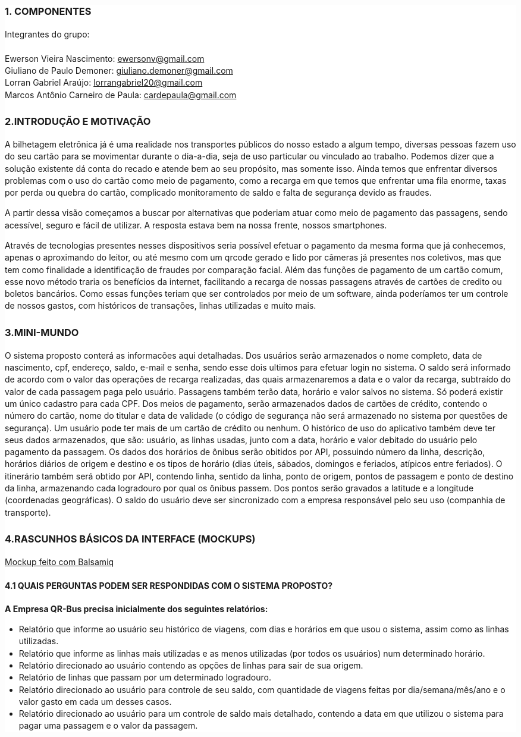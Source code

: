 
### 1. COMPONENTES<br>
Integrantes do grupo:<br><br>
Ewerson Vieira Nascimento: ewersonv@gmail.com<br>
Giuliano de Paulo Demoner: giuliano.demoner@gmail.com<br>
Lorran Gabriel Araújo: lorrangabriel20@gmail.com<br>
Marcos Antônio Carneiro de Paula: cardepaula@gmail.com<br>


### 2.INTRODUÇÃO E MOTIVAÇÃO<br>
A bilhetagem eletrônica já é uma realidade nos transportes públicos do nosso estado a algum tempo, diversas pessoas fazem uso do seu cartão para se movimentar durante o dia-a-dia, seja de uso particular ou vinculado ao trabalho. Podemos dizer que a solução existente dá conta do recado e atende bem ao seu propósito, mas somente isso. Ainda temos que enfrentar diversos problemas com o uso do cartão como meio de pagamento, como a recarga em que temos que enfrentar uma fila enorme, taxas por perda ou quebra do cartão, complicado monitoramento de saldo e falta de segurança devido as fraudes.<br>

A partir dessa visão começamos a buscar por alternativas que poderiam atuar como meio de pagamento das passagens, sendo acessível, seguro e fácil de utilizar. A resposta estava bem na nossa frente, nossos smartphones.<br>

Através de tecnologias presentes nesses dispositivos seria possível efetuar o pagamento da mesma forma que já conhecemos, apenas o aproximando do leitor, ou até mesmo com um qrcode gerado e lido por câmeras já presentes nos coletivos, mas que tem como finalidade a identificação de fraudes por comparação facial. Além das funções de pagamento de um cartão comum, esse novo método traria os benefícios da internet, facilitando a recarga de nossas passagens através de cartões de credito ou boletos bancários. Como essas funções teriam que ser controlados por meio de um software, ainda poderíamos ter um controle de nossos gastos, com históricos de transações, linhas utilizadas e muito mais.<br>
 

### 3.MINI-MUNDO<br>

O sistema proposto conterá as informacões aqui detalhadas. Dos usuários serão armazenados o nome completo, data de nascimento, cpf, endereço, saldo, e-mail e senha, sendo esse dois ultimos para efetuar login no sistema. O saldo será informado de acordo com o valor das operações de recarga realizadas, das quais armazenaremos a data e o valor da recarga, subtraído do valor de cada passagem paga pelo usuário. Passagens também terão data, horário e valor salvos no sistema. Só poderá existir um único cadastro para cada CPF. Dos meios de pagamento, serão armazenados dados de cartões de crédito, contendo o número do cartão, nome do titular e data de validade (o código de segurança não será armazenado no sistema por questões de segurança). Um usuário pode ter mais de um cartão de crédito ou nenhum. O histórico de uso do aplicativo também deve ter seus dados armazenados, que são: usuário, as linhas usadas, junto com a data, horário e valor debitado do usuário pelo pagamento da passagem. Os dados dos horários de ônibus serão obitidos por API, possuindo número da linha, descrição, horários diários de origem e destino e os tipos de horário (dias úteis, sábados, domingos e feriados, atípicos entre feriados). O itinerário também será obtido por API, contendo linha, sentido da linha, ponto de origem, pontos de passagem e ponto de destino da linha, armazenando cada logradouro por qual os ônibus passem. Dos pontos serão gravados a latitude e a longitude (coordenadas geográficas). O saldo do usuário deve ser sincronizado com a empresa responsável pelo seu uso (companhia de transporte).<br>

### 4.RASCUNHOS BÁSICOS DA INTERFACE (MOCKUPS)<br>
[Mockup feito com Balsamiq](/arquivos/Mockup.pdf)
#### 4.1 QUAIS PERGUNTAS PODEM SER RESPONDIDAS COM O SISTEMA PROPOSTO?
   <b>A Empresa QR-Bus precisa inicialmente dos seguintes relatórios:</b>
* Relatório que informe ao usuário seu histórico de viagens, com dias e horários em que usou o sistema, assim como as linhas utilizadas.
* Relatório que informe as linhas mais utilizadas e as menos utilizadas (por todos os usuários) num determinado horário.
* Relatório direcionado ao usuário contendo as opções de linhas para sair de sua origem.
* Relatório de linhas que passam por um determinado logradouro.
* Relatório direcionado ao usuário para controle de seu saldo, com quantidade de viagens feitas por dia/semana/mês/ano e o valor gasto em cada um desses casos.
* Relatório direcionado ao usuário para um controle de saldo mais detalhado, contendo a data em que utilizou o sistema para pagar uma passagem e o valor da passagem.
